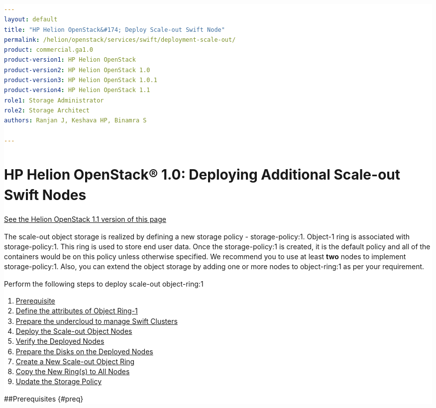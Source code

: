 ```yaml
---
layout: default
title: "HP Helion OpenStack&#174; Deploy Scale-out Swift Node"
permalink: /helion/openstack/services/swift/deployment-scale-out/
product: commercial.ga1.0
product-version1: HP Helion OpenStack
product-version2: HP Helion OpenStack 1.0
product-version3: HP Helion OpenStack 1.0.1
product-version4: HP Helion OpenStack 1.1
role1: Storage Administrator
role2: Storage Architect
authors: Ranjan J, Keshava HP, Binamra S

---
```



<script>

function PageRefresh {
onLoad="window.refresh"
}

PageRefresh();

</script>



# HP Helion OpenStack&#174; 1.0: Deploying Additional Scale-out Swift Nodes
[See the Helion OpenStack 1.1 version of this page](/helion/openstack/1.1/services/swift/deployment-scale-out/)

The scale-out object storage is realized by defining a new storage policy - storage-policy:1. Object-1 ring is associated with storage-policy:1. This ring is used to store end user data. Once the storage-policy:1 is created, it is the default policy and all of the containers would be on this policy unless otherwise specified. We recommend you to use at least **two** nodes to implement storage-policy:1. Also, you can extend the object storage by adding one or more nodes to object-ring:1 as per your requirement.

Perform the following steps to deploy scale-out object-ring:1 

1. [Prerequisite](#preq)
2. [Define the attributes of Object Ring-1](#define-object-ring:1)
2. [Prepare the undercloud to manage Swift Clusters](#prepare-undercloudswift)
3. [Deploy the Scale-out Object Nodes](#deploying-scale-out-Swift-object-nodes)
4. [Verify the Deployed Nodes](#verifying-deployed-swift-nodes)
5. [Prepare the Disks on the Deployed Nodes](#preparing-disks-on-Swift-nodes)
6. [Create a New Scale-out Object Ring](#creating-scale-out-object-ring)
7. [Copy the New Ring(s) to All Nodes](#copying-the-rings-to-all-Swift-nodes)
8. [Update the Storage Policy](#update-storage-scaleout-swift) 

##Prerequisites {#preq}
